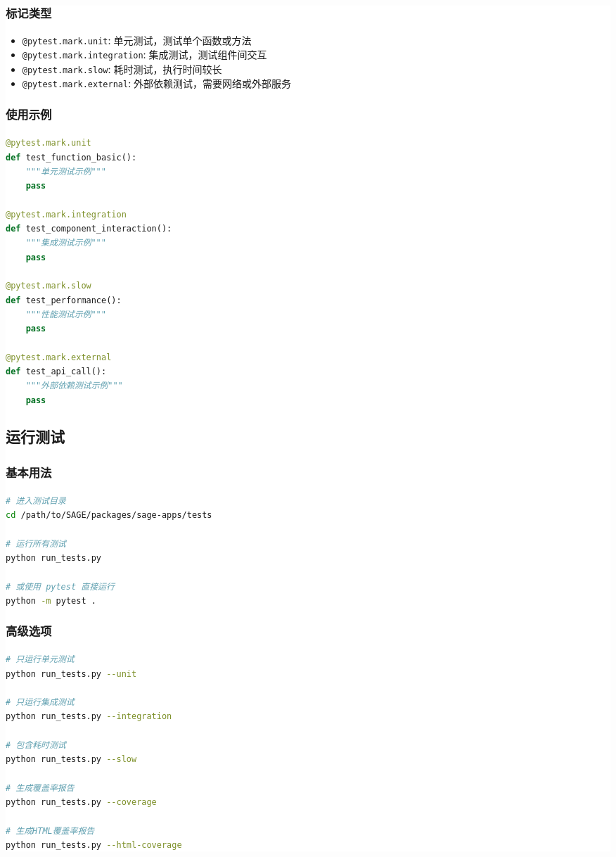### 标记类型

- `@pytest.mark.unit`: 单元测试，测试单个函数或方法
- `@pytest.mark.integration`: 集成测试，测试组件间交互
- `@pytest.mark.slow`: 耗时测试，执行时间较长
- `@pytest.mark.external`: 外部依赖测试，需要网络或外部服务

### 使用示例

```python
@pytest.mark.unit
def test_function_basic():
    """单元测试示例"""
    pass

@pytest.mark.integration
def test_component_interaction():
    """集成测试示例"""
    pass

@pytest.mark.slow
def test_performance():
    """性能测试示例"""
    pass

@pytest.mark.external
def test_api_call():
    """外部依赖测试示例"""
    pass
```

## 运行测试

### 基本用法

```bash
# 进入测试目录
cd /path/to/SAGE/packages/sage-apps/tests

# 运行所有测试
python run_tests.py

# 或使用 pytest 直接运行
python -m pytest .
```

### 高级选项

```bash
# 只运行单元测试
python run_tests.py --unit

# 只运行集成测试
python run_tests.py --integration

# 包含耗时测试
python run_tests.py --slow

# 生成覆盖率报告
python run_tests.py --coverage

# 生成HTML覆盖率报告
python run_tests.py --html-coverage

```